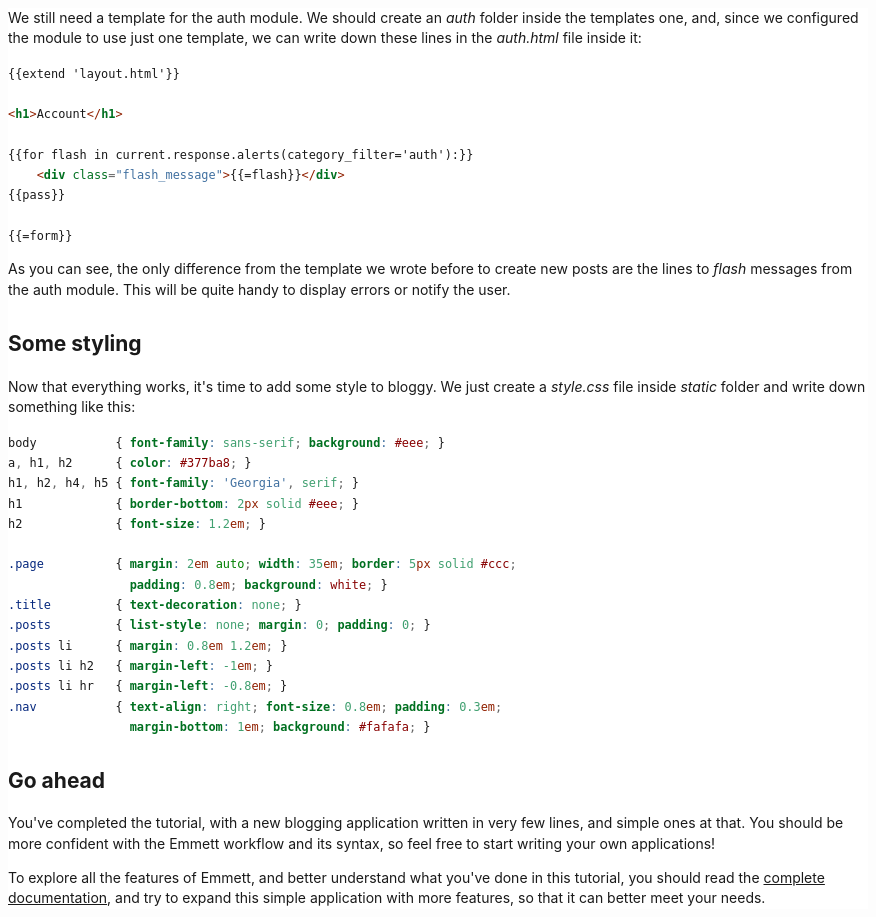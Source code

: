 We still need a template for the auth module. We should create an *auth* folder inside the templates one, and, since we configured the module to use just one template, we can write down these lines in the *auth.html* file inside it:

```html
{{extend 'layout.html'}}

<h1>Account</h1>

{{for flash in current.response.alerts(category_filter='auth'):}}
    <div class="flash_message">{{=flash}}</div>
{{pass}}

{{=form}}
```

As you can see, the only difference from the template we wrote before to create new posts are the lines to *flash* messages from the auth module. This will be quite handy to display errors or notify the user.

Some styling
------------

Now that everything works, it's time to add some style to bloggy. 
We just create a *style.css* file inside *static* folder and write down
something like this:

```css
body           { font-family: sans-serif; background: #eee; }
a, h1, h2      { color: #377ba8; }
h1, h2, h4, h5 { font-family: 'Georgia', serif; }
h1             { border-bottom: 2px solid #eee; }
h2             { font-size: 1.2em; }

.page          { margin: 2em auto; width: 35em; border: 5px solid #ccc;
                 padding: 0.8em; background: white; }
.title         { text-decoration: none; }
.posts         { list-style: none; margin: 0; padding: 0; }
.posts li      { margin: 0.8em 1.2em; }
.posts li h2   { margin-left: -1em; }
.posts li hr   { margin-left: -0.8em; }
.nav           { text-align: right; font-size: 0.8em; padding: 0.3em;
                 margin-bottom: 1em; background: #fafafa; }
```

Go ahead
--------

You've completed the tutorial, with a new blogging application
written in very few lines, and simple ones at that. You should be more confident
with the Emmett workflow and its syntax, so feel free to start writing your own applications!

To explore all the features of Emmett, and better understand what you've done in
this tutorial, you should read the [complete documentation](./),
and try to expand this simple application with more features,
so that it can better meet your needs.
